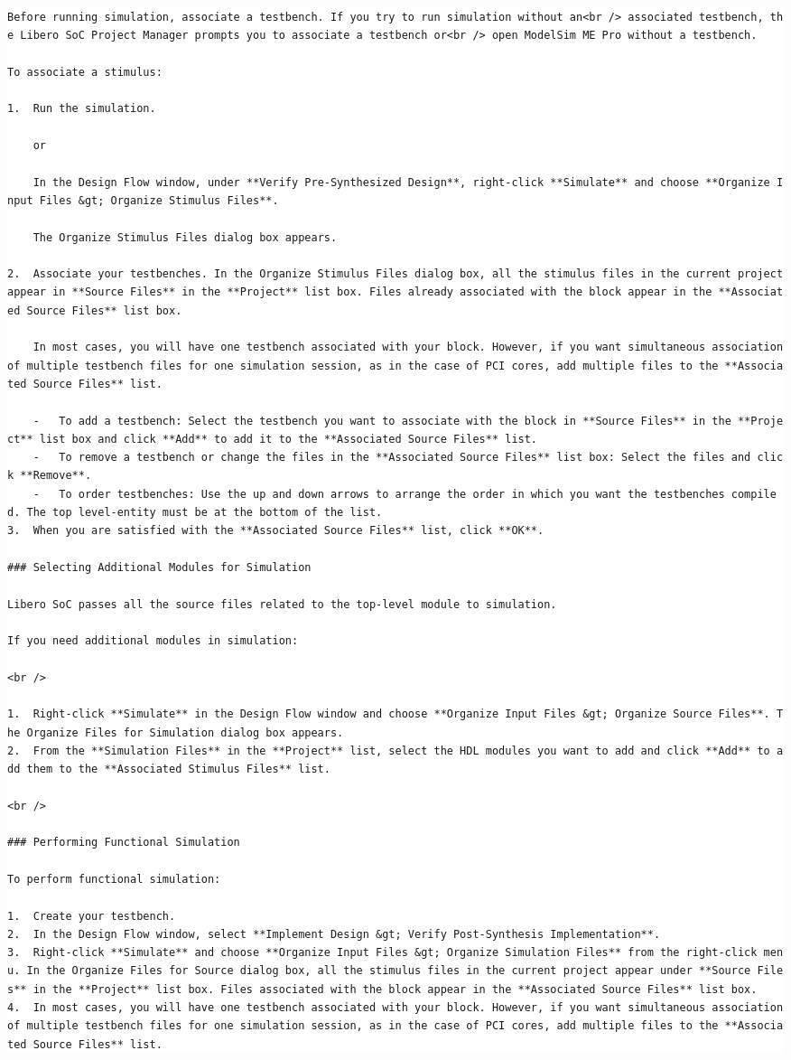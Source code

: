 ```
Before running simulation, associate a testbench. If you try to run simulation without an<br /> associated testbench, the Libero SoC Project Manager prompts you to associate a testbench or<br /> open ModelSim ME Pro without a testbench.

To associate a stimulus:

1.  Run the simulation.

    or

    In the Design Flow window, under **Verify Pre-Synthesized Design**, right-click **Simulate** and choose **Organize Input Files &gt; Organize Stimulus Files**.

    The Organize Stimulus Files dialog box appears.

2.  Associate your testbenches. In the Organize Stimulus Files dialog box, all the stimulus files in the current project appear in **Source Files** in the **Project** list box. Files already associated with the block appear in the **Associated Source Files** list box.

    In most cases, you will have one testbench associated with your block. However, if you want simultaneous association of multiple testbench files for one simulation session, as in the case of PCI cores, add multiple files to the **Associated Source Files** list.

    -   To add a testbench: Select the testbench you want to associate with the block in **Source Files** in the **Project** list box and click **Add** to add it to the **Associated Source Files** list.
    -   To remove a testbench or change the files in the **Associated Source Files** list box: Select the files and click **Remove**.
    -   To order testbenches: Use the up and down arrows to arrange the order in which you want the testbenches compiled. The top level-entity must be at the bottom of the list.
3.  When you are satisfied with the **Associated Source Files** list, click **OK**.

### Selecting Additional Modules for Simulation

Libero SoC passes all the source files related to the top-level module to simulation.

If you need additional modules in simulation:

<br />

1.  Right-click **Simulate** in the Design Flow window and choose **Organize Input Files &gt; Organize Source Files**. The Organize Files for Simulation dialog box appears.
2.  From the **Simulation Files** in the **Project** list, select the HDL modules you want to add and click **Add** to add them to the **Associated Stimulus Files** list.

<br />

### Performing Functional Simulation

To perform functional simulation:

1.  Create your testbench.
2.  In the Design Flow window, select **Implement Design &gt; Verify Post-Synthesis Implementation**.
3.  Right-click **Simulate** and choose **Organize Input Files &gt; Organize Simulation Files** from the right-click menu. In the Organize Files for Source dialog box, all the stimulus files in the current project appear under **Source Files** in the **Project** list box. Files associated with the block appear in the **Associated Source Files** list box.
4.  In most cases, you will have one testbench associated with your block. However, if you want simultaneous association of multiple testbench files for one simulation session, as in the case of PCI cores, add multiple files to the **Associated Source Files** list.
```